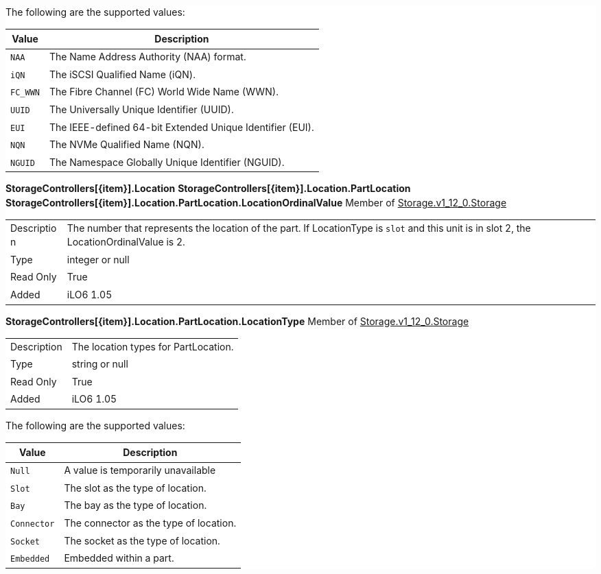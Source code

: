 The following are the supported values:

|Value|Description|
|---|---|
|`NAA`|The Name Address Authority (NAA) format.|
|`iQN`|The iSCSI Qualified Name (iQN).|
|`FC_WWN`|The Fibre Channel (FC) World Wide Name (WWN).|
|`UUID`|The Universally Unique Identifier (UUID).|
|`EUI`|The IEEE-defined 64-bit Extended Unique Identifier (EUI).|
|`NQN`|The NVMe Qualified Name (NQN).|
|`NGUID`|The Namespace Globally Unique Identifier (NGUID).|

**StorageControllers[{item}].Location**
**StorageControllers[{item}].Location.PartLocation**
**StorageControllers[{item}].Location.PartLocation.LocationOrdinalValue**
Member of [Storage.v1\_12\_0.Storage](#storage)

| | |
|---|---|
|Description|The number that represents the location of the part.  If LocationType is `slot` and this unit is in slot 2, the LocationOrdinalValue is 2.|
|Type|integer or null|
|Read Only|True|
|Added|iLO6 1.05|

**StorageControllers[{item}].Location.PartLocation.LocationType**
Member of [Storage.v1\_12\_0.Storage](#storage)

| | |
|---|---|
|Description|The location types for PartLocation.|
|Type|string or null|
|Read Only|True|
|Added|iLO6 1.05|

The following are the supported values:

|Value|Description|
|---|---|
|`Null`|A value is temporarily unavailable|
|`Slot`|The slot as the type of location.|
|`Bay`|The bay as the type of location.|
|`Connector`|The connector as the type of location.|
|`Socket`|The socket as the type of location.|
|`Embedded`|Embedded within a part.|
